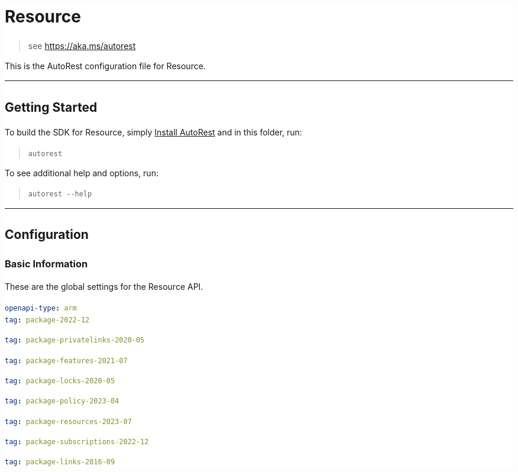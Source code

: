 # Resource

> see https://aka.ms/autorest

This is the AutoRest configuration file for Resource.

---

## Getting Started

To build the SDK for Resource, simply [Install AutoRest](https://aka.ms/autorest/install) and in this folder, run:

> `autorest`

To see additional help and options, run:

> `autorest --help`

---

## Configuration

### Basic Information

These are the global settings for the Resource API.

``` yaml
openapi-type: arm
tag: package-2022-12
```

``` yaml $(package-privatelinks)
tag: package-privatelinks-2020-05
```

``` yaml $(package-features)
tag: package-features-2021-07
```

``` yaml $(package-locks)
tag: package-locks-2020-05
```

``` yaml $(package-policy)
tag: package-policy-2023-04
```

``` yaml $(package-resources)
tag: package-resources-2023-07
```

``` yaml $(package-subscriptions)
tag: package-subscriptions-2022-12
```

``` yaml $(package-links)
tag: package-links-2016-09
```

